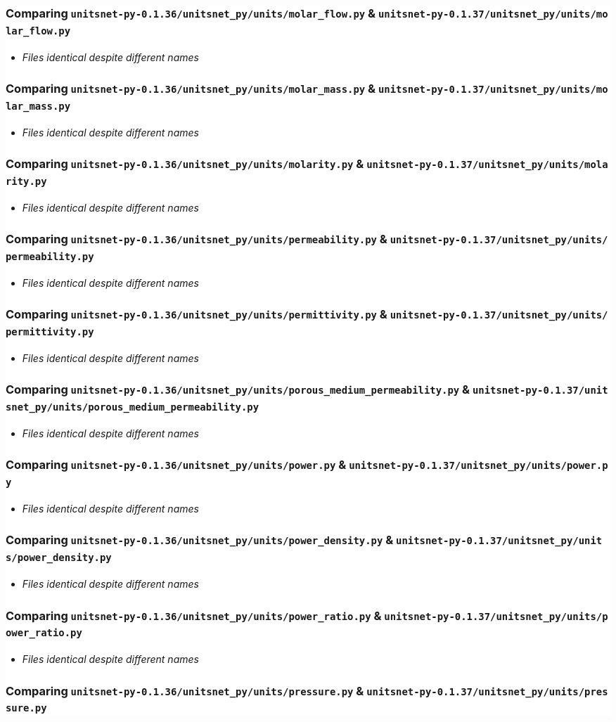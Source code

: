 ### Comparing `unitsnet-py-0.1.36/unitsnet_py/units/molar_flow.py` & `unitsnet-py-0.1.37/unitsnet_py/units/molar_flow.py`

 * *Files identical despite different names*

### Comparing `unitsnet-py-0.1.36/unitsnet_py/units/molar_mass.py` & `unitsnet-py-0.1.37/unitsnet_py/units/molar_mass.py`

 * *Files identical despite different names*

### Comparing `unitsnet-py-0.1.36/unitsnet_py/units/molarity.py` & `unitsnet-py-0.1.37/unitsnet_py/units/molarity.py`

 * *Files identical despite different names*

### Comparing `unitsnet-py-0.1.36/unitsnet_py/units/permeability.py` & `unitsnet-py-0.1.37/unitsnet_py/units/permeability.py`

 * *Files identical despite different names*

### Comparing `unitsnet-py-0.1.36/unitsnet_py/units/permittivity.py` & `unitsnet-py-0.1.37/unitsnet_py/units/permittivity.py`

 * *Files identical despite different names*

### Comparing `unitsnet-py-0.1.36/unitsnet_py/units/porous_medium_permeability.py` & `unitsnet-py-0.1.37/unitsnet_py/units/porous_medium_permeability.py`

 * *Files identical despite different names*

### Comparing `unitsnet-py-0.1.36/unitsnet_py/units/power.py` & `unitsnet-py-0.1.37/unitsnet_py/units/power.py`

 * *Files identical despite different names*

### Comparing `unitsnet-py-0.1.36/unitsnet_py/units/power_density.py` & `unitsnet-py-0.1.37/unitsnet_py/units/power_density.py`

 * *Files identical despite different names*

### Comparing `unitsnet-py-0.1.36/unitsnet_py/units/power_ratio.py` & `unitsnet-py-0.1.37/unitsnet_py/units/power_ratio.py`

 * *Files identical despite different names*

### Comparing `unitsnet-py-0.1.36/unitsnet_py/units/pressure.py` & `unitsnet-py-0.1.37/unitsnet_py/units/pressure.py`
